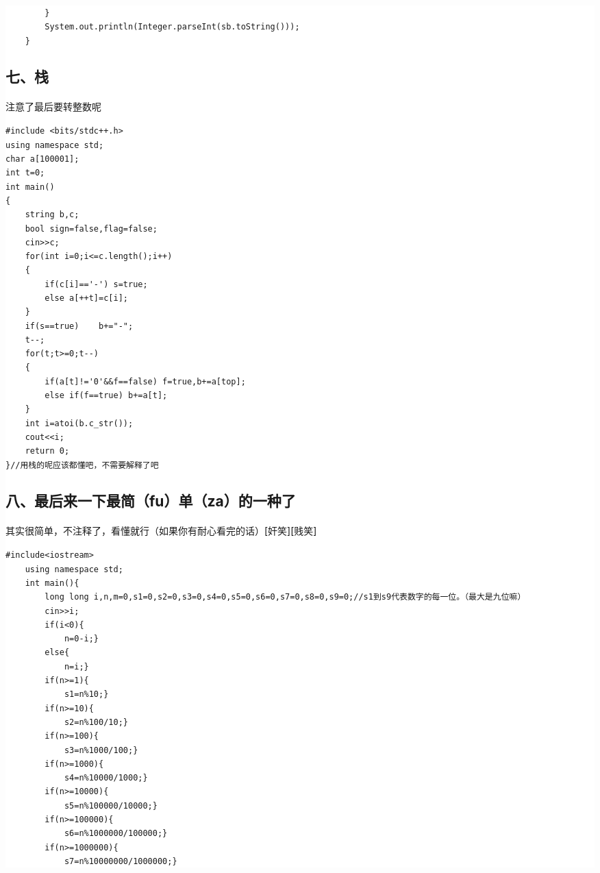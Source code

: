             }
            System.out.println(Integer.parseInt(sb.toString()));
        }
    

## 七、栈

注意了最后要转整数呢

    
    
    #include <bits/stdc++.h>
    using namespace std;
    char a[100001];
    int t=0;
    int main()
    {
        string b,c;
        bool sign=false,flag=false;
        cin>>c;
        for(int i=0;i<=c.length();i++)
        {
            if(c[i]=='-') s=true;
            else a[++t]=c[i];
        }    
        if(s==true)    b+="-";
        t--;
        for(t;t>=0;t--)
        {
            if(a[t]!='0'&&f==false) f=true,b+=a[top];    
            else if(f==true) b+=a[t];
        }
        int i=atoi(b.c_str());
        cout<<i;
        return 0;    
    }//用栈的呢应该都懂吧，不需要解释了吧
    

## 八、最后来一下最简（fu）单（za）的一种了

其实很简单，不注释了，看懂就行（如果你有耐心看完的话）[奸笑][贱笑]

    
    
    #include<iostream>
        using namespace std;
        int main(){
            long long i,n,m=0,s1=0,s2=0,s3=0,s4=0,s5=0,s6=0,s7=0,s8=0,s9=0;//s1到s9代表数字的每一位。（最大是九位嘛）
            cin>>i;
            if(i<0){
                n=0-i;}
            else{
                n=i;}
            if(n>=1){
                s1=n%10;}
            if(n>=10){
                s2=n%100/10;}
            if(n>=100){
                s3=n%1000/100;}
            if(n>=1000){
                s4=n%10000/1000;}
            if(n>=10000){
                s5=n%100000/10000;}
            if(n>=100000){
                s6=n%1000000/100000;}
            if(n>=1000000){
                s7=n%10000000/1000000;}